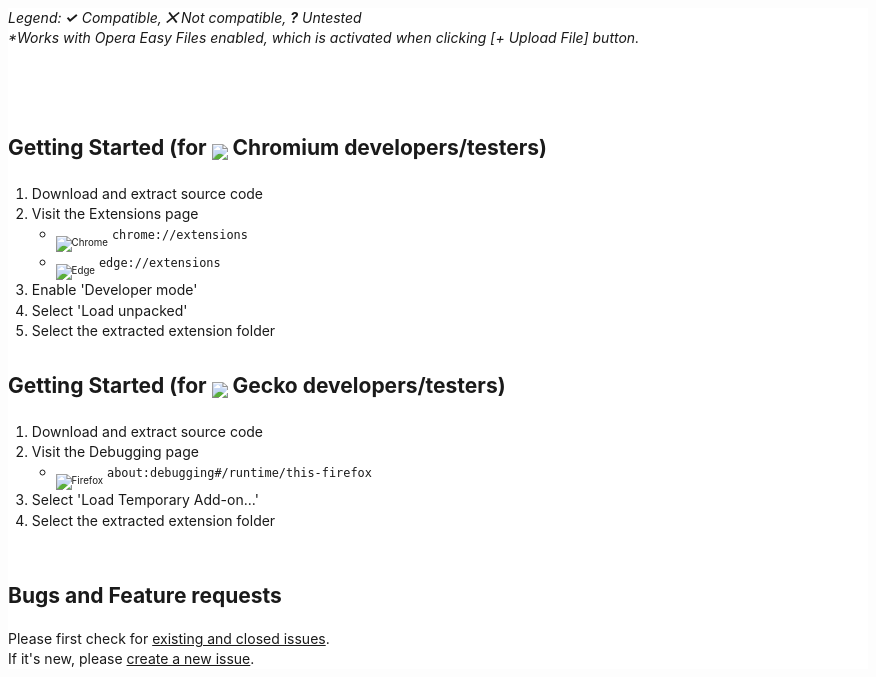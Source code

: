 </td><td>

<i>Legend: **✓** Compatible, **⨉** Not compatible, **?** Untested</i><br>
<i>\*Works with Opera Easy Files enabled, which is activated when clicking [+ Upload File] button.</i>

</td></tr></table>
<br><br>

## Getting Started (for <sub><img src="https://upload.wikimedia.org/wikipedia/commons/2/28/Chromium_Logo.svg" height="27px"></sub> Chromium developers/testers)

1. Download and extract source code
2. Visit the Extensions page
   - <sub><sub><img src="https://www.google.com.my/chrome/static/images/chrome-logo-m100.svg" alt="Chrome" height="20px"></sub></sub> `chrome://extensions`
   - <sub><sub><img src="https://upload.wikimedia.org/wikipedia/commons/9/98/Microsoft_Edge_logo_%282019%29.svg" alt="Edge" height="20px"></sub></sub> `edge://extensions`
3. Enable 'Developer mode'
4. Select 'Load unpacked'
5. Select the extracted extension folder

## Getting Started (for <sub><img src="https://upload.wikimedia.org/wikipedia/commons/d/d4/Mozillagecko-logo.svg" height="27px"></sub> Gecko developers/testers)

1. Download and extract source code
2. Visit the Debugging page
   - <sub><sub><img src="https://upload.wikimedia.org/wikipedia/commons/a/a0/Firefox_logo%2C_2019.svg" alt="Firefox" height="20px"></sub></sub> `about:debugging#/runtime/this-firefox`
3. Select 'Load Temporary Add-on...'
4. Select the extracted extension folder
   <br><br>

## Bugs and Feature requests

Please first check for [existing and closed issues](https://github.com/kazcfz/Paste-Image-Uploader/issues?q=is%3Aissue).<br>
If it's new, please [create a new issue](https://github.com/kazcfz/Paste-Image-Uploader/issues/new/choose).
